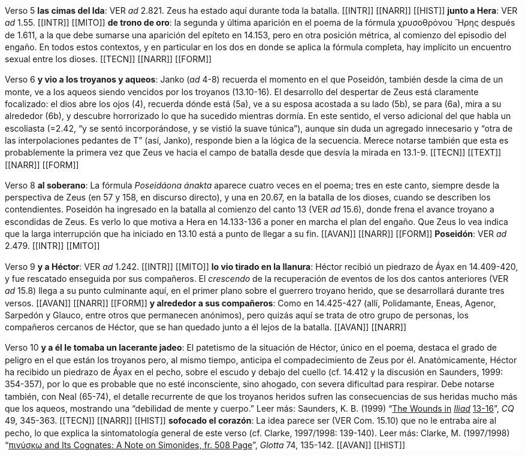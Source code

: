 Verso 5
**las cimas del Ida**: VER *ad* 2.821. Zeus ha estado aquí durante toda la batalla. \[[INTR]\] [[NARR]] [[HIST]]
**junto a Hera**: VER *ad* 1.55. \[[INTR]\] [[MITO]]
**de trono de oro**: la segunda y última aparición en el poema de la fórmula χρυσοθρόνου Ἥρης después de 1.611, a la que debe sumarse una aparición del epíteto en 14.153, pero en otra posición métrica, al comienzo del episodio del engaño. En todos estos contextos, y en particular en los dos en donde se aplica la fórmula completa, hay implícito un encuentro sexual entre los dioses. \[[TECN]\] [[NARR]] [[FORM]]

Verso 6
**y vio a los troyanos y aqueos**: Janko (*ad* 4-8) recuerda el momento en el que Poseidón, también desde la cima de un monte, ve a los aqueos siendo vencidos por los troyanos (13.10-16). El desarrollo del despertar de Zeus está claramente focalizado: el dios abre los ojos (4), recuerda dónde está (5a), ve a su esposa acostada a su lado (5b), se para (6a), mira a su alrededor (6b), y descubre horrorizado lo que ha sucedido mientras dormía. En este sentido, el verso adicional del que habla un escoliasta (=2.42, “y se sentó incorporándose, y se vistió la suave túnica”), aunque sin duda un agregado innecesario y “otra de las interpolaciones pedantes de T” (así, Janko), responde bien a la lógica de la secuencia. Merece notarse también que esta es probablemente la primera vez que Zeus ve hacia el campo de batalla desde que desvía la mirada en 13.1-9. \[[TECN]\] [[TEXT]] \[[NARR]\] [[FORM]]

Verso 8
**al soberano**: La fórmula *Poseidáona ánakta* aparece cuatro veces en el poema; tres en este canto, siempre desde la perspectiva de Zeus (en 57 y 158, en discurso directo), y una en 20.67, en la batalla de los dioses, cuando se describen los contendientes. Poseidón ha ingresado en la batalla al comienzo del canto 13 (VER *ad* 15.6), donde frena el avance troyano a escondidas de Zeus. Es verlo lo que motiva a Hera en 14.133-136 a poner en marcha el plan del engaño. Que Zeus lo vea indica que la larga interrupción que ha iniciado en 13.10 está a punto de llegar a su fin. \[[AVAN]\] [[NARR]] [[FORM]]
**Poseidón**: VER *ad* 2.479. \[[INTR]\] [[MITO]]

Verso 9
**y a Héctor**: VER *ad* 1.242. \[[INTR]\] [[MITO]]
**lo vio tirado en la llanura**: Héctor recibió un piedrazo de Áyax en 14.409-420, y fue rescatado enseguida por sus compañeros. El *crescendo* de la recuperación de eventos de los dos cantos anteriores (VER *ad* 15.8) llega a su punto culminante aquí, en el primer plano sobre el guerrero troyano herido, que se desarrollará durante tres versos. \[[AVAN]\] [[NARR]] [[FORM]]
**y alrededor a sus compañeros**: Como en 14.425-427 (allí, Polidamante, Eneas, Agenor, Sarpedón y Glauco, entre otros que permanecen anónimos), pero quizás aquí se trata de otro grupo de personas, los compañeros cercanos de Héctor, que se han quedado junto a él lejos de la batalla. \[[AVAN]\] [[NARR]]

Verso 10
**y a él le tomaba un lacerante jadeo**: El patetismo de la situación de Héctor, único en el poema, destaca el grado de peligro en el que están los troyanos pero, al mismo tiempo, anticipa el compadecimiento de Zeus por él. Anatómicamente, Héctor ha recibido un piedrazo de Áyax en el pecho, sobre el escudo y debajo del cuello (cf. 14.412 y la discusión en Saunders, 1999: 354-357), por lo que es probable que no esté inconsciente, sino ahogado, con severa dificultad para respirar. Debe notarse también, con Neal (65-74), el detalle recurrente de que los troyanos heridos sufren las consecuencias de sus heridas mucho más que los aqueos, mostrando una “debilidad de mente y cuerpo.” Leer más: Saunders, K. B. (1999) “[The Wounds in](http://www.jstor.org/stable/639862) [*Iliad*](http://www.jstor.org/stable/639862) [13-16](http://www.jstor.org/stable/639862)”, *CQ* 49, 345-363. \[[TECN]\] [[NARR]] [[HIST]]
**sofocado el corazón**: La idea parece ser (VER Com. 15.10) que no le entraba aire al pecho, lo que explica la sintomatología general de este verso (cf. Clarke, 1997/1998: 139-140). Leer más: Clarke, M. (1997/1998) “[πινύσκω and Its Cognates: A Note on Simonides, fr. 508 Page](http://www.jstor.org/stable/40267054)”, *Glotta* 74, 135-142. \[[AVAN]\] [[HIST]]

